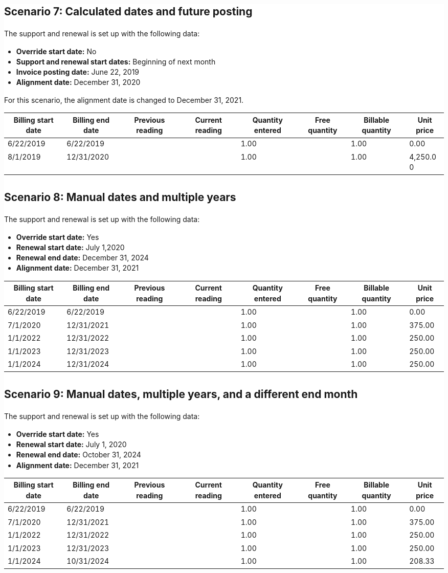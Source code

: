 ## Scenario 7: Calculated dates and future posting

The support and renewal is set up with the following data:

- **Override start date:** No
- **Support and renewal start dates:** Beginning of next month
- **Invoice posting date:** June 22, 2019
- **Alignment date:** December 31, 2020

For this scenario, the alignment date is changed to December 31, 2021.

| Billing start date | Billing end date | Previous reading | Current reading | Quantity entered | Free quantity | Billable quantity | Unit price |
|---|---|---|---|---|---|---|---|
| 6/22/2019 | 6/22/2019 | | | 1.00 | | 1.00 | 0.00 |
| 8/1/2019 | 12/31/2020 | | | 1.00 | | 1.00 | 4,250.00 |

## Scenario 8: Manual dates and multiple years

The support and renewal is set up with the following data:

- **Override start date:** Yes
- **Renewal start date:** July 1,2020
- **Renewal end date:** December 31, 2024
- **Alignment date:** December 31, 2021

| Billing start date | Billing end date | Previous reading | Current reading | Quantity entered | Free quantity | Billable quantity | Unit price |
|---|---|---|---|---|---|---|---|
| 6/22/2019 | 6/22/2019 | | | 1.00 | | 1.00 | 0.00 |
| 7/1/2020 | 12/31/2021 | | | 1.00 | | 1.00 | 375.00 |
| 1/1/2022 | 12/31/2022 | | | 1.00 | | 1.00 | 250.00 |
| 1/1/2023 | 12/31/2023 | | | 1.00 | | 1.00 | 250.00 |
| 1/1/2024 | 12/31/2024 | | | 1.00 | | 1.00 | 250.00 |

## Scenario 9: Manual dates, multiple years, and a different end month

The support and renewal is set up with the following data:

- **Override start date:** Yes
- **Renewal start date:** July 1, 2020
- **Renewal end date:** October 31, 2024
- **Alignment date:** December 31, 2021

| Billing start date | Billing end date | Previous reading | Current reading | Quantity entered | Free quantity | Billable quantity | Unit price |
|---|---|---|---|---|---|---|---|
| 6/22/2019 | 6/22/2019 | | | 1.00 | | 1.00 | 0.00 |
| 7/1/2020 | 12/31/2021 | | | 1.00 | | 1.00 | 375.00 |
| 1/1/2022 | 12/31/2022 | | | 1.00 | | 1.00 | 250.00 |
| 1/1/2023 | 12/31/2023 | | | 1.00 | | 1.00 | 250.00 |
| 1/1/2024 | 10/31/2024 | | | 1.00 | | 1.00 | 208.33 |
